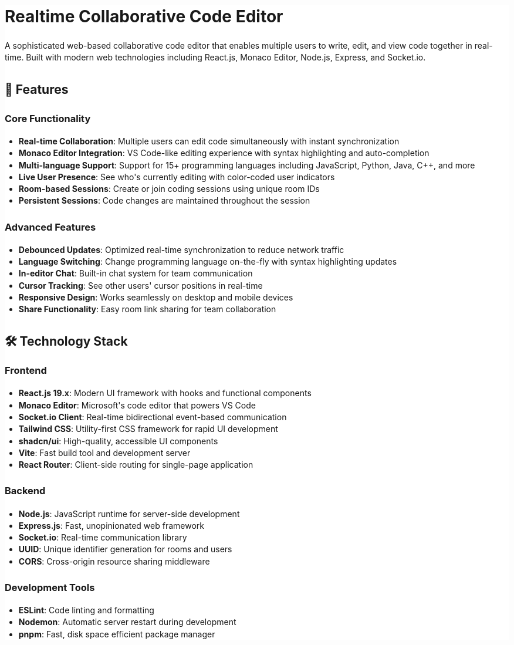 # Realtime Collaborative Code Editor

A sophisticated web-based collaborative code editor that enables multiple users to write, edit, and view code together in real-time. Built with modern web technologies including React.js, Monaco Editor, Node.js, Express, and Socket.io.

## 🚀 Features

### Core Functionality
- **Real-time Collaboration**: Multiple users can edit code simultaneously with instant synchronization
- **Monaco Editor Integration**: VS Code-like editing experience with syntax highlighting and auto-completion
- **Multi-language Support**: Support for 15+ programming languages including JavaScript, Python, Java, C++, and more
- **Live User Presence**: See who's currently editing with color-coded user indicators
- **Room-based Sessions**: Create or join coding sessions using unique room IDs
- **Persistent Sessions**: Code changes are maintained throughout the session

### Advanced Features
- **Debounced Updates**: Optimized real-time synchronization to reduce network traffic
- **Language Switching**: Change programming language on-the-fly with syntax highlighting updates
- **In-editor Chat**: Built-in chat system for team communication
- **Cursor Tracking**: See other users' cursor positions in real-time
- **Responsive Design**: Works seamlessly on desktop and mobile devices
- **Share Functionality**: Easy room link sharing for team collaboration

## 🛠 Technology Stack

### Frontend
- **React.js 19.x**: Modern UI framework with hooks and functional components
- **Monaco Editor**: Microsoft's code editor that powers VS Code
- **Socket.io Client**: Real-time bidirectional event-based communication
- **Tailwind CSS**: Utility-first CSS framework for rapid UI development
- **shadcn/ui**: High-quality, accessible UI components
- **Vite**: Fast build tool and development server
- **React Router**: Client-side routing for single-page application

### Backend
- **Node.js**: JavaScript runtime for server-side development
- **Express.js**: Fast, unopinionated web framework
- **Socket.io**: Real-time communication library
- **UUID**: Unique identifier generation for rooms and users
- **CORS**: Cross-origin resource sharing middleware

### Development Tools
- **ESLint**: Code linting and formatting
- **Nodemon**: Automatic server restart during development
- **pnpm**: Fast, disk space efficient package manager
